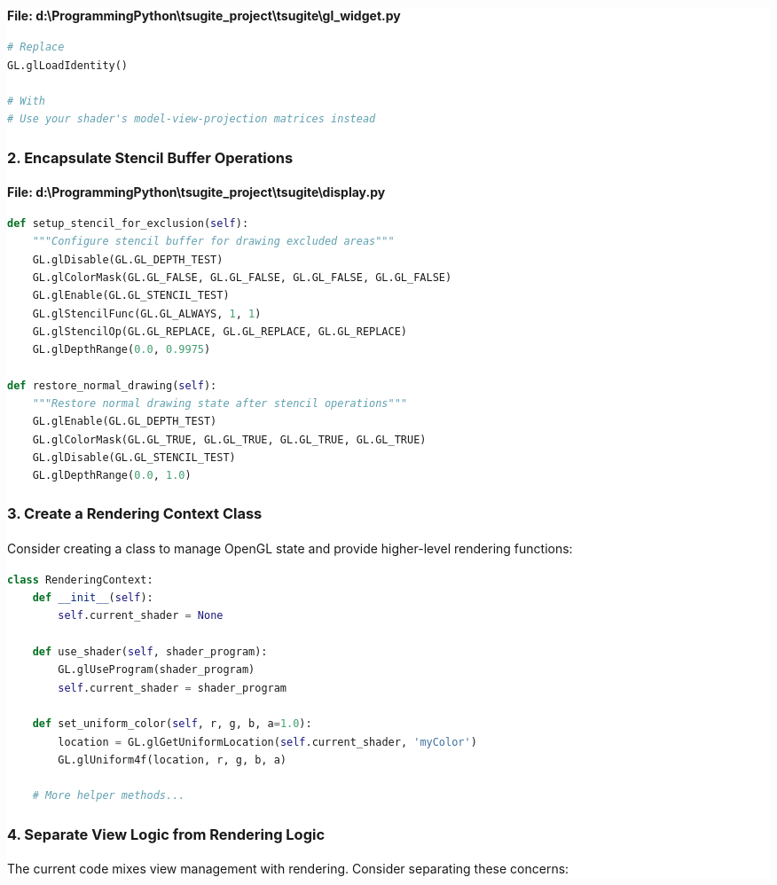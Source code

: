 **File: d:\ProgrammingPython\tsugite_project\tsugite\gl_widget.py**
```python
# Replace
GL.glLoadIdentity()

# With
# Use your shader's model-view-projection matrices instead
```

### 2. Encapsulate Stencil Buffer Operations

**File: d:\ProgrammingPython\tsugite_project\tsugite\display.py**
```python
def setup_stencil_for_exclusion(self):
    """Configure stencil buffer for drawing excluded areas"""
    GL.glDisable(GL.GL_DEPTH_TEST)
    GL.glColorMask(GL.GL_FALSE, GL.GL_FALSE, GL.GL_FALSE, GL.GL_FALSE)
    GL.glEnable(GL.GL_STENCIL_TEST)
    GL.glStencilFunc(GL.GL_ALWAYS, 1, 1)
    GL.glStencilOp(GL.GL_REPLACE, GL.GL_REPLACE, GL.GL_REPLACE)
    GL.glDepthRange(0.0, 0.9975)

def restore_normal_drawing(self):
    """Restore normal drawing state after stencil operations"""
    GL.glEnable(GL.GL_DEPTH_TEST)
    GL.glColorMask(GL.GL_TRUE, GL.GL_TRUE, GL.GL_TRUE, GL.GL_TRUE)
    GL.glDisable(GL.GL_STENCIL_TEST)
    GL.glDepthRange(0.0, 1.0)
```

### 3. Create a Rendering Context Class

Consider creating a class to manage OpenGL state and provide higher-level rendering functions:

```python
class RenderingContext:
    def __init__(self):
        self.current_shader = None
        
    def use_shader(self, shader_program):
        GL.glUseProgram(shader_program)
        self.current_shader = shader_program
        
    def set_uniform_color(self, r, g, b, a=1.0):
        location = GL.glGetUniformLocation(self.current_shader, 'myColor')
        GL.glUniform4f(location, r, g, b, a)
        
    # More helper methods...
```

### 4. Separate View Logic from Rendering Logic

The current code mixes view management with rendering. Consider separating these concerns:
